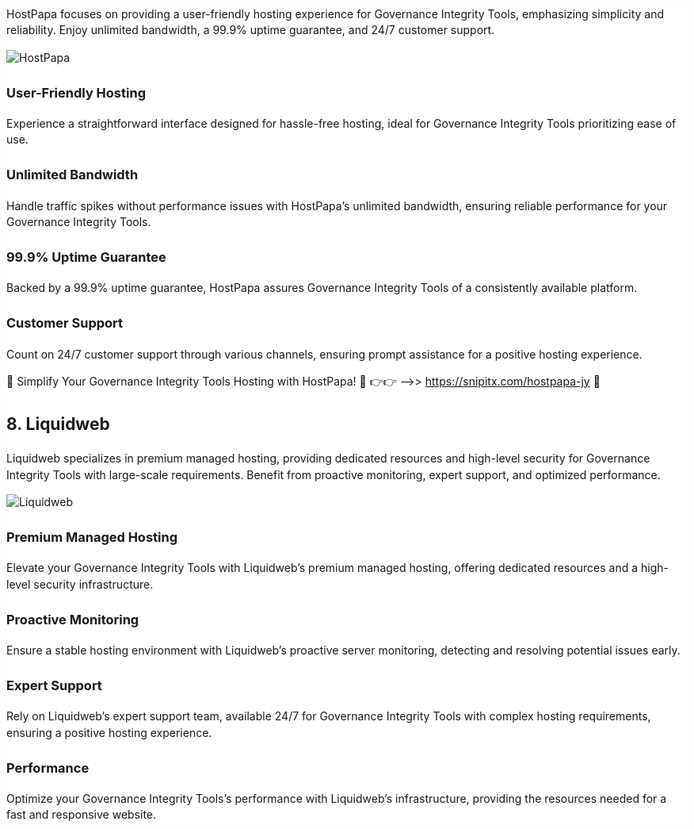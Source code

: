 HostPapa focuses on providing a user-friendly hosting experience for Governance Integrity Tools, emphasizing simplicity and reliability. Enjoy unlimited bandwidth, a 99.9% uptime guarantee, and 24/7 customer support.

![HostPapa](https://i.imgur.com/ouDTkvl.jpeg "HostPapa Hosting")

### User-Friendly Hosting
Experience a straightforward interface designed for hassle-free hosting, ideal for Governance Integrity Tools prioritizing ease of use.

### Unlimited Bandwidth
Handle traffic spikes without performance issues with HostPapa’s unlimited bandwidth, ensuring reliable performance for your Governance Integrity Tools.

### 99.9% Uptime Guarantee
Backed by a 99.9% uptime guarantee, HostPapa assures Governance Integrity Tools of a consistently available platform.

### Customer Support
Count on 24/7 customer support through various channels, ensuring prompt assistance for a positive hosting experience.

🌈 Simplify Your Governance Integrity Tools Hosting with HostPapa! 🚀
👉👉 -->> https://snipitx.com/hostpapa-jy 🚀

## 8. Liquidweb

Liquidweb specializes in premium managed hosting, providing dedicated resources and high-level security for Governance Integrity Tools with large-scale requirements. Benefit from proactive monitoring, expert support, and optimized performance.

![Liquidweb](https://i.imgur.com/4IvT9SC.jpeg "Liquidweb Hosting")

### Premium Managed Hosting
Elevate your Governance Integrity Tools with Liquidweb’s premium managed hosting, offering dedicated resources and a high-level security infrastructure.

### Proactive Monitoring
Ensure a stable hosting environment with Liquidweb’s proactive server monitoring, detecting and resolving potential issues early.

### Expert Support
Rely on Liquidweb’s expert support team, available 24/7 for Governance Integrity Tools with complex hosting requirements, ensuring a positive hosting experience.

### Performance
Optimize your Governance Integrity Tools’s performance with Liquidweb’s infrastructure, providing the resources needed for a fast and responsive website.
